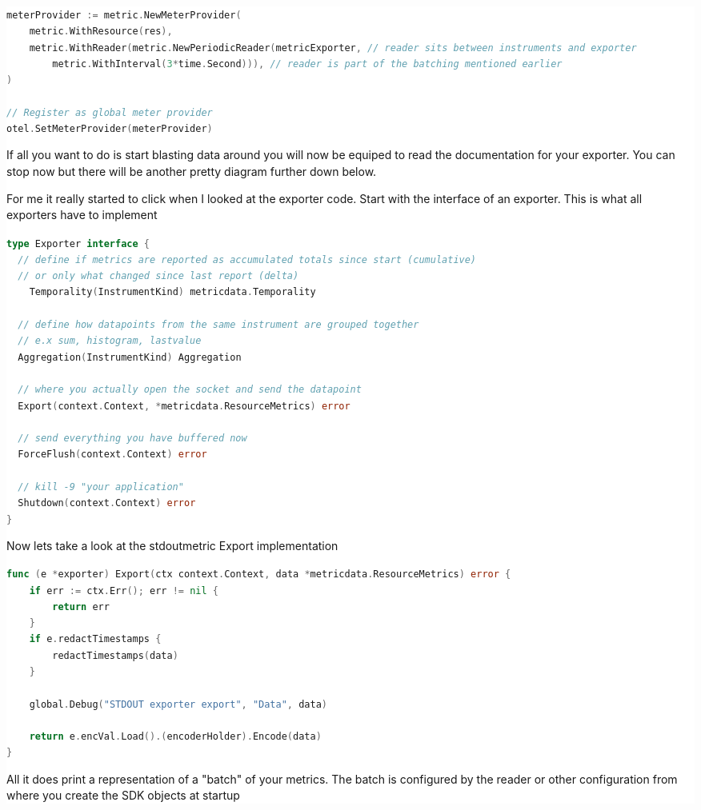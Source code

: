 ```go 
meterProvider := metric.NewMeterProvider(
	metric.WithResource(res),
	metric.WithReader(metric.NewPeriodicReader(metricExporter, // reader sits between instruments and exporter
		metric.WithInterval(3*time.Second))), // reader is part of the batching mentioned earlier
)

// Register as global meter provider
otel.SetMeterProvider(meterProvider)
```

If all you want to do is start blasting data around you will now be equiped to read the documentation for your exporter. You can stop now but there will be another pretty diagram further down below.

For me it really started to click when I looked at the exporter code. Start with the interface of an exporter. This is what all exporters have to implement 

```go
type Exporter interface {
  // define if metrics are reported as accumulated totals since start (cumulative)
  // or only what changed since last report (delta)
	Temporality(InstrumentKind) metricdata.Temporality
	
  // define how datapoints from the same instrument are grouped together
  // e.x sum, histogram, lastvalue 
  Aggregation(InstrumentKind) Aggregation
	
  // where you actually open the socket and send the datapoint
  Export(context.Context, *metricdata.ResourceMetrics) error
	
  // send everything you have buffered now 
  ForceFlush(context.Context) error
	
  // kill -9 "your application"
  Shutdown(context.Context) error
}
```
Now lets take a look at the stdoutmetric Export implementation

```go 
func (e *exporter) Export(ctx context.Context, data *metricdata.ResourceMetrics) error {
	if err := ctx.Err(); err != nil {
		return err
	}
	if e.redactTimestamps {
		redactTimestamps(data)
	}

	global.Debug("STDOUT exporter export", "Data", data)

	return e.encVal.Load().(encoderHolder).Encode(data)
}
```
All it does print a representation of a "batch" of your metrics. The batch is configured by the reader or other configuration from where you create the SDK objects at startup

